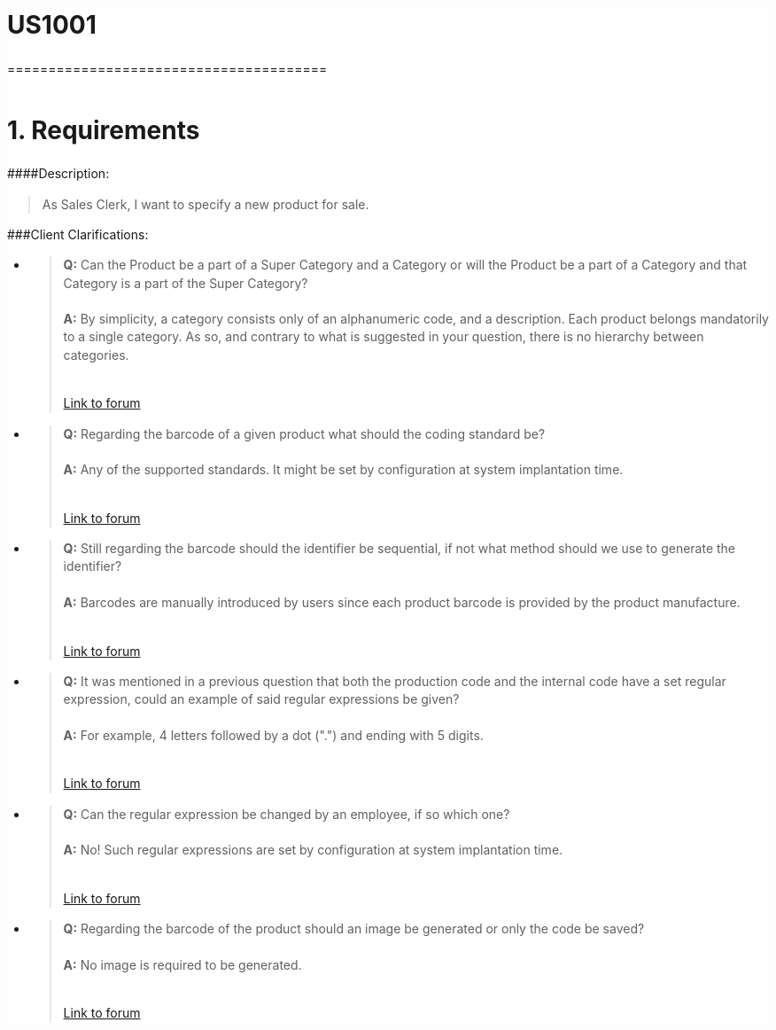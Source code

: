 # US1001  
=======================================

# 1. Requirements

####Description:
>As Sales Clerk, I want to specify a new product for sale.

###Client Clarifications:

* >**Q:** Can the Product be a part of a Super Category and a Category or will the Product be a part of a Category and that Category is a part of the Super Category?
  <br><br>
  >**A:** By simplicity, a category consists only of an alphanumeric code, and a description. Each product belongs mandatorily to a single category.
  As so, and contrary to what is suggested in your question, there is no hierarchy between categories.
  > 
  > <br>[Link to forum](https://moodle.isep.ipp.pt/mod/forum/discuss.php?d=15693)

* >**Q:** Regarding the barcode of a given product what should the coding standard be?
  <br><br>
  > **A:** Any of the supported standards. It might be set by configuration at system implantation time.
  > 
  > <br>[Link to forum](https://moodle.isep.ipp.pt/mod/forum/discuss.php?d=15753)

* >**Q:** Still regarding the barcode should the identifier be sequential, if not what method should we use to generate the identifier?
  <br><br>
  > **A:** Barcodes are manually introduced by users since each product barcode is provided by the product manufacture.
  > 
  > <br>[Link to forum](https://moodle.isep.ipp.pt/mod/forum/discuss.php?d=15753)

* >**Q:** It was mentioned in a previous question that both the production code and the internal code have a set regular expression, could an example of said regular expressions be given?
  <br><br>
  > **A:** For example, 4 letters followed by a dot (".") and ending with 5 digits.
  > 
  > <br>[Link to forum](https://moodle.isep.ipp.pt/mod/forum/discuss.php?d=15753)

* >**Q:** Can the regular expression be changed by an employee, if so which one?
  <br><br>
  > **A:** No! Such regular expressions are set by configuration at system implantation time.
  >
  > <br>[Link to forum](https://moodle.isep.ipp.pt/mod/forum/discuss.php?d=15753)

* >**Q:** Regarding the barcode of the product should an image be generated or only the code be saved?
  <br><br>
  > **A:** No image is required to be generated.
  >
  > <br>[Link to forum](https://moodle.isep.ipp.pt/mod/forum/discuss.php?d=15843)
